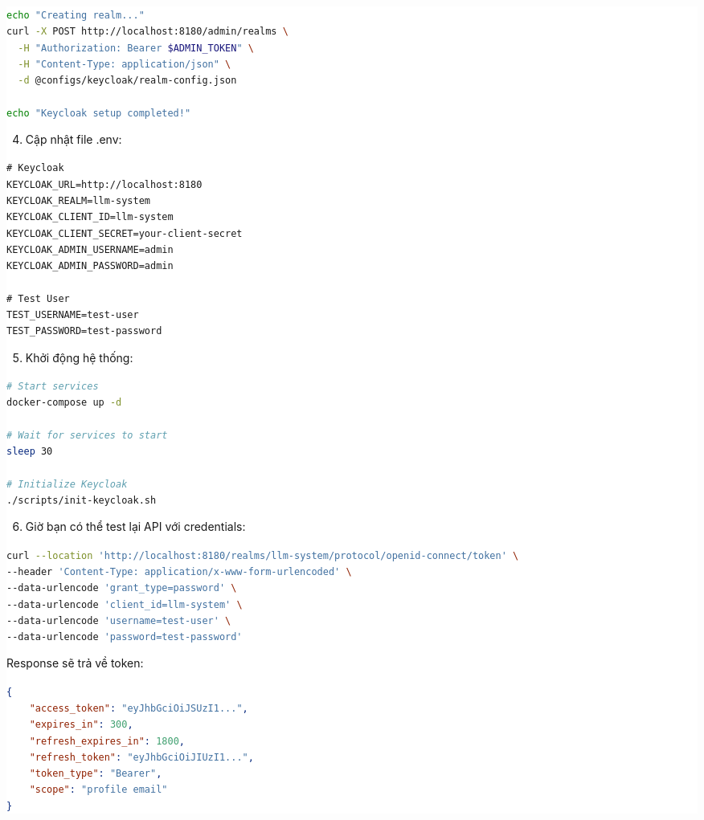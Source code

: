 ````bash:enterprise-llm-system/scripts/init-keycloak.sh
echo "Creating realm..."
curl -X POST http://localhost:8180/admin/realms \
  -H "Authorization: Bearer $ADMIN_TOKEN" \
  -H "Content-Type: application/json" \
  -d @configs/keycloak/realm-config.json

echo "Keycloak setup completed!"
````

4. Cập nhật file .env:

````env:enterprise-llm-system/configs/env/.env
# Keycloak
KEYCLOAK_URL=http://localhost:8180
KEYCLOAK_REALM=llm-system
KEYCLOAK_CLIENT_ID=llm-system
KEYCLOAK_CLIENT_SECRET=your-client-secret
KEYCLOAK_ADMIN_USERNAME=admin
KEYCLOAK_ADMIN_PASSWORD=admin

# Test User
TEST_USERNAME=test-user
TEST_PASSWORD=test-password
````

5. Khởi động hệ thống:

```bash
# Start services
docker-compose up -d

# Wait for services to start
sleep 30

# Initialize Keycloak
./scripts/init-keycloak.sh
```

6. Giờ bạn có thể test lại API với credentials:

```bash
curl --location 'http://localhost:8180/realms/llm-system/protocol/openid-connect/token' \
--header 'Content-Type: application/x-www-form-urlencoded' \
--data-urlencode 'grant_type=password' \
--data-urlencode 'client_id=llm-system' \
--data-urlencode 'username=test-user' \
--data-urlencode 'password=test-password'
```

Response sẽ trả về token:

```json
{
    "access_token": "eyJhbGciOiJSUzI1...",
    "expires_in": 300,
    "refresh_expires_in": 1800,
    "refresh_token": "eyJhbGciOiJIUzI1...",
    "token_type": "Bearer",
    "scope": "profile email"
}
```

